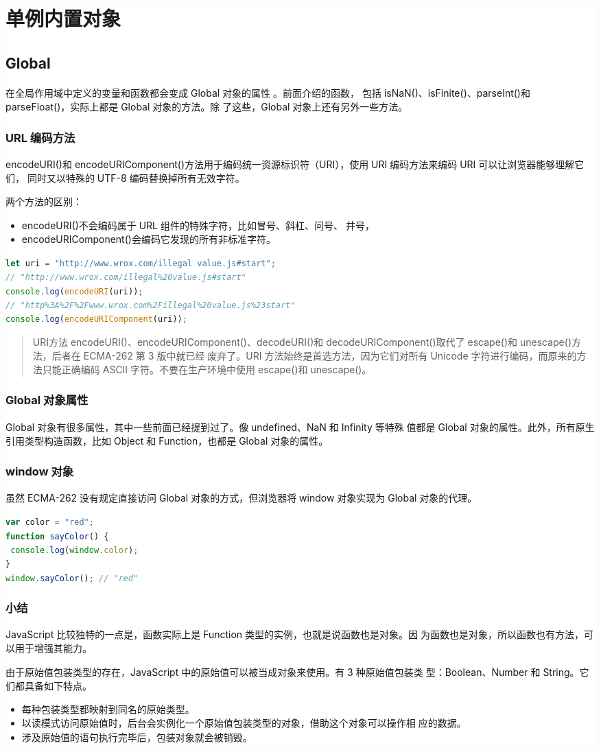 # 单例内置对象

## Global

在全局作用域中定义的变量和函数都会变成 Global 对象的属性 。前面介绍的函数， 包括 isNaN()、isFinite()、parseInt()和 parseFloat()，实际上都是 Global 对象的方法。除 了这些，Global 对象上还有另外一些方法。

###  URL 编码方法

encodeURI()和 encodeURIComponent()方法用于编码统一资源标识符（URI），使用 URI 编码方法来编码 URI 可以让浏览器能够理解它们， 同时又以特殊的 UTF-8 编码替换掉所有无效字符。

两个方法的区别：

- encodeURI()不会编码属于 URL 组件的特殊字符，比如冒号、斜杠、问号、 井号，
-  encodeURIComponent()会编码它发现的所有非标准字符。

```javascript
let uri = "http://www.wrox.com/illegal value.js#start";
// "http://www.wrox.com/illegal%20value.js#start"
console.log(encodeURI(uri));
// "http%3A%2F%2Fwww.wrox.com%2Fillegal%20value.js%23start"
console.log(encodeURIComponent(uri));
```

>URI方法 encodeURI()、encodeURIComponent()、decodeURI()和 decodeURIComponent()取代了 escape()和 unescape()方法，后者在 ECMA-262 第 3 版中就已经 废弃了。URI 方法始终是首选方法，因为它们对所有 Unicode 字符进行编码，而原来的方 法只能正确编码 ASCII 字符。不要在生产环境中使用 escape()和 unescape()。

### Global 对象属性

Global 对象有很多属性，其中一些前面已经提到过了。像 undefined、NaN 和 Infinity 等特殊 值都是 Global 对象的属性。此外，所有原生引用类型构造函数，比如 Object 和 Function，也都是 Global 对象的属性。

### window 对象

虽然 ECMA-262 没有规定直接访问 Global 对象的方式，但浏览器将 window 对象实现为 Global 对象的代理。

```javascript
var color = "red";
function sayColor() {
 console.log(window.color);
}
window.sayColor(); // "red"
```

### 小结

JavaScript 比较独特的一点是，函数实际上是 Function 类型的实例，也就是说函数也是对象。因 为函数也是对象，所以函数也有方法，可以用于增强其能力。

由于原始值包装类型的存在，JavaScript 中的原始值可以被当成对象来使用。有 3 种原始值包装类 型：Boolean、Number 和 String。它们都具备如下特点。

- 每种包装类型都映射到同名的原始类型。
- 以读模式访问原始值时，后台会实例化一个原始值包装类型的对象，借助这个对象可以操作相 应的数据。
- 涉及原始值的语句执行完毕后，包装对象就会被销毁。
